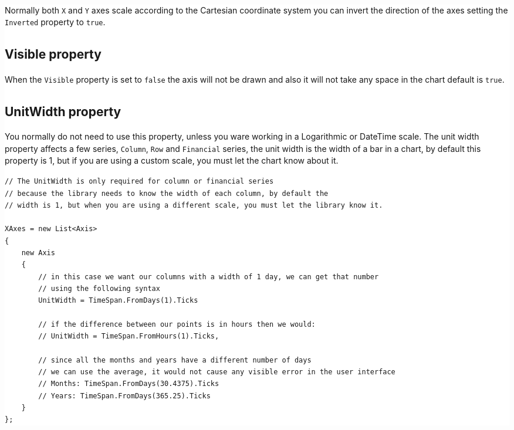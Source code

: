 Normally both `X` and `Y` axes scale according to the Cartesian coordinate system you can invert the direction of the axes
setting the `Inverted` property to `true`.

## Visible property

When the `Visible` property is set to `false` the axis will not be drawn and also it will not take any space in the chart
default is `true`.

## UnitWidth property

You normally do not need to use this property, unless you ware working in a Logarithmic or DateTime scale. 
The unit width property affects a few series, `Column`, `Row` and `Financial` series, the unit width is the width of a bar in 
a chart, by default this property is 1, but if you are using a custom scale, you must let the chart know about it.

```
// The UnitWidth is only required for column or financial series
// because the library needs to know the width of each column, by default the
// width is 1, but when you are using a different scale, you must let the library know it.

XAxes = new List<Axis>
{
    new Axis
    {
        // in this case we want our columns with a width of 1 day, we can get that number
        // using the following syntax
        UnitWidth = TimeSpan.FromDays(1).Ticks

        // if the difference between our points is in hours then we would:
        // UnitWidth = TimeSpan.FromHours(1).Ticks,

        // since all the months and years have a different number of days
        // we can use the average, it would not cause any visible error in the user interface
        // Months: TimeSpan.FromDays(30.4375).Ticks
        // Years: TimeSpan.FromDays(365.25).Ticks
    }
};
```
